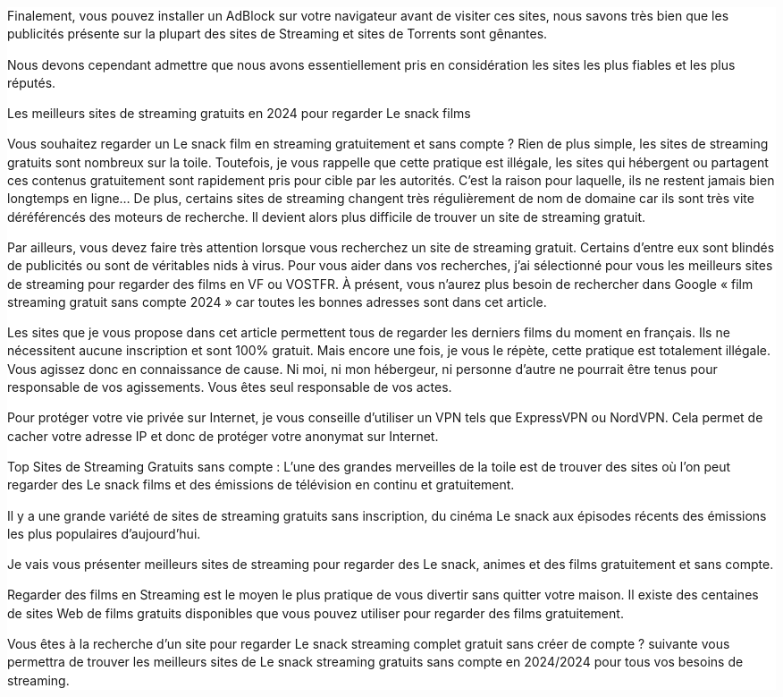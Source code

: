 
Finalement, vous pouvez installer un AdBlock sur votre navigateur avant de visiter ces sites, nous savons très bien que les publicités présente sur la plupart des sites de Streaming et sites de Torrents sont gênantes.


Nous devons cependant admettre que nous avons essentiellement pris en considération les sites les plus fiables et les plus réputés.


Les meilleurs sites de streaming gratuits en 2024 pour regarder Le snack films


Vous souhaitez regarder un Le snack film en streaming gratuitement et sans compte ? Rien de plus simple, les sites de streaming gratuits sont nombreux sur la toile. Toutefois, je vous rappelle que cette pratique est illégale, les sites qui hébergent ou partagent ces contenus gratuitement sont rapidement pris pour cible par les autorités. C’est la raison pour laquelle, ils ne restent jamais bien longtemps en ligne… De plus, certains sites de streaming changent très régulièrement de nom de domaine car ils sont très vite déréférencés des moteurs de recherche. Il devient alors plus difficile de trouver un site de streaming gratuit.


Par ailleurs, vous devez faire très attention lorsque vous recherchez un site de streaming gratuit. Certains d’entre eux sont blindés de publicités ou sont de véritables nids à virus. Pour vous aider dans vos recherches, j’ai sélectionné pour vous les meilleurs sites de streaming pour regarder des films en VF ou VOSTFR. À présent, vous n’aurez plus besoin de rechercher dans Google « film streaming gratuit sans compte 2024 » car toutes les bonnes adresses sont dans cet article.


Les sites que je vous propose dans cet article permettent tous de regarder les derniers films du moment en français. Ils ne nécessitent aucune inscription et sont 100% gratuit. Mais encore une fois, je vous le répète, cette pratique est totalement illégale. Vous agissez donc en connaissance de cause. Ni moi, ni mon hébergeur, ni personne d’autre ne pourrait être tenus pour responsable de vos agissements. Vous êtes seul responsable de vos actes.


Pour protéger votre vie privée sur Internet, je vous conseille d’utiliser un VPN tels que ExpressVPN ou NordVPN. Cela permet de cacher votre adresse IP et donc de protéger votre anonymat sur Internet.


Top Sites de Streaming Gratuits sans compte : L’une des grandes merveilles de la toile est de trouver des sites où l’on peut regarder des Le snack films et des émissions de télévision en continu et gratuitement.


Il y a une grande variété de sites de streaming gratuits sans inscription, du cinéma Le snack aux épisodes récents des émissions les plus populaires d’aujourd’hui.

Je vais vous présenter meilleurs sites de streaming pour regarder des Le snack, animes et des films gratuitement et sans compte.


Regarder des films en Streaming est le moyen le plus pratique de vous divertir sans quitter votre maison. Il existe des centaines de sites Web de films gratuits disponibles que vous pouvez utiliser pour regarder des films gratuitement.


Vous êtes à la recherche d’un site pour regarder Le snack streaming complet gratuit sans créer de compte ? suivante vous permettra de trouver les meilleurs sites de Le snack streaming gratuits sans compte en 2024/2024 pour tous vos besoins de streaming.
